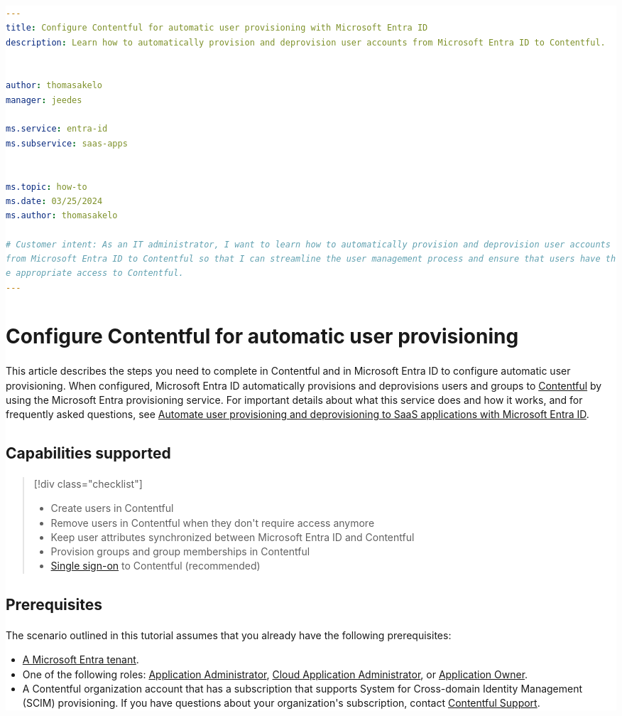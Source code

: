 ```yaml
---
title: Configure Contentful for automatic user provisioning with Microsoft Entra ID
description: Learn how to automatically provision and deprovision user accounts from Microsoft Entra ID to Contentful.


author: thomasakelo
manager: jeedes

ms.service: entra-id
ms.subservice: saas-apps


ms.topic: how-to
ms.date: 03/25/2024
ms.author: thomasakelo

# Customer intent: As an IT administrator, I want to learn how to automatically provision and deprovision user accounts from Microsoft Entra ID to Contentful so that I can streamline the user management process and ensure that users have the appropriate access to Contentful.
---
```


# Configure Contentful for automatic user provisioning

This article describes the steps you need to complete in Contentful and in Microsoft Entra ID to configure automatic user provisioning. When configured, Microsoft Entra ID automatically provisions and deprovisions users and groups to [Contentful](https://www.contentful.com/) by using the Microsoft Entra provisioning service. For important details about what this service does and how it works, and for frequently asked questions, see [Automate user provisioning and deprovisioning to SaaS applications with Microsoft Entra ID](~/identity/app-provisioning/user-provisioning.md). 

## Capabilities supported

> [!div class="checklist"]
> * Create users in Contentful
> * Remove users in Contentful when they don't require access anymore
> * Keep user attributes synchronized between Microsoft Entra ID and Contentful
> * Provision groups and group memberships in Contentful
> * [Single sign-on](contentful-tutorial.md) to Contentful (recommended)

## Prerequisites

The scenario outlined in this tutorial assumes that you already have the following prerequisites:

* [A Microsoft Entra tenant](~/identity-platform/quickstart-create-new-tenant.md). 
* One of the following roles: [Application Administrator](/entra/identity/role-based-access-control/permissions-reference#application-administrator), [Cloud Application Administrator](/entra/identity/role-based-access-control/permissions-reference#cloud-application-administrator), or [Application Owner](/entra/fundamentals/users-default-permissions#owned-enterprise-applications).
* A Contentful organization account that has a subscription that supports System for Cross-domain Identity Management (SCIM) provisioning. If you have questions about your organization's subscription, contact [Contentful Support](mailto:support@contentful.com).
 